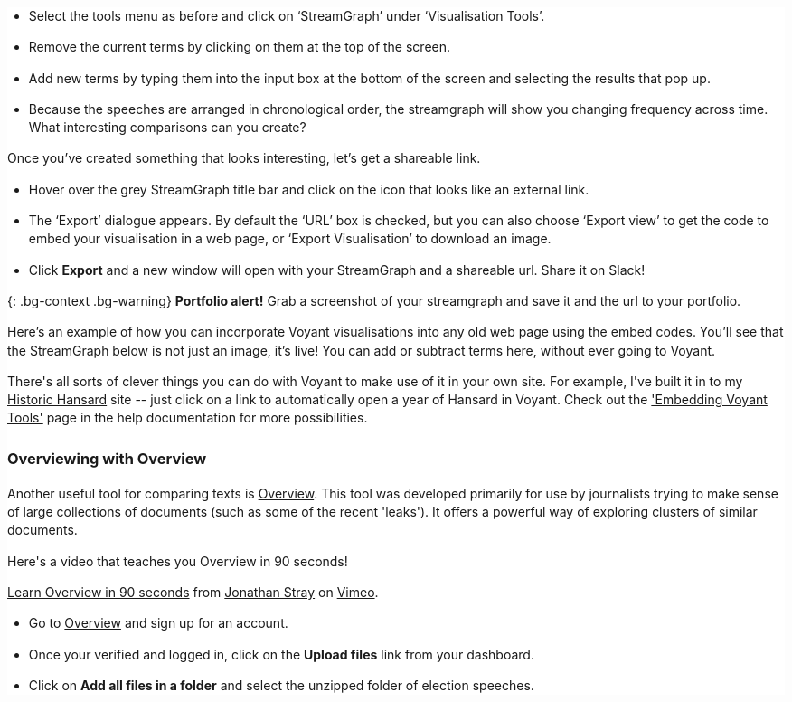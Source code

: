 * Select the tools menu as before and click on ‘StreamGraph’ under ‘Visualisation Tools’.

* Remove the current terms by clicking on them at the top of the screen.

* Add new terms by typing them into the input box at the bottom of the screen and selecting the results that pop up.

* Because the speeches are arranged in chronological order, the streamgraph will show you changing frequency across time. What interesting comparisons can you create?

Once you’ve created something that looks interesting, let’s get a shareable link.

* Hover over the grey StreamGraph title bar and click on the icon that looks like an external link.

* The ‘Export’ dialogue appears. By default the ‘URL’ box is checked, but you can also choose ‘Export view’ to get the code to embed your visualisation in a web page, or ‘Export Visualisation’ to download an image.

* Click **Export** and a new window will open with your StreamGraph and a shareable url. Share it on Slack!

{: .bg-context .bg-warning}
**Portfolio alert!** Grab a screenshot of your streamgraph and save it and the url to your portfolio.

Here’s an example of how you can incorporate Voyant visualisations into any old web page using the embed codes. You’ll see that the StreamGraph below is not just an image, it’s live! You can add or subtract terms here, without ever going to Voyant.

<iframe style='width: 100%; height: 800px' src='//www.voyant-tools.org/?view=StreamGraph&stopList=&limit=4&query=economy*&query=protection*&query=welfare*&query=wealth*&bins=89&corpus=3942d1223442cc9d7f17fbeb642dbe93'></iframe>

There's all sorts of clever things you can do with Voyant to make use of it in your own site. For example, I've built it in to my [Historic Hansard](http://historichansard.net/) site -- just click on a link to automatically open a year of Hansard in Voyant. Check out the ['Embedding Voyant Tools'](http://voyant-tools.org/docs/#!/guide/embedding) page in the help documentation for more possibilities.

### Overviewing with Overview

Another useful tool for comparing texts is [Overview](https://www.overviewdocs.com/). This tool was developed primarily for use by journalists trying to make sense of large collections of documents (such as some of the recent 'leaks'). It offers a powerful way of exploring clusters of similar documents.

Here's a video that teaches you Overview in 90 seconds!

<iframe src="https://player.vimeo.com/video/77729177" width="100%" height="400" frameborder="0" webkitallowfullscreen mozallowfullscreen allowfullscreen></iframe>
<p><a href="https://vimeo.com/77729177">Learn Overview in 90 seconds</a> from <a href="https://vimeo.com/user3976784">Jonathan Stray</a> on <a href="https://vimeo.com">Vimeo</a>.</p>

* Go to [Overview](https://www.overviewdocs.com/) and sign up for an account.

* Once your verified and logged in, click on the **Upload files** link from your dashboard. 

* Click on **Add all files in a folder** and select the unzipped folder of election speeches.
